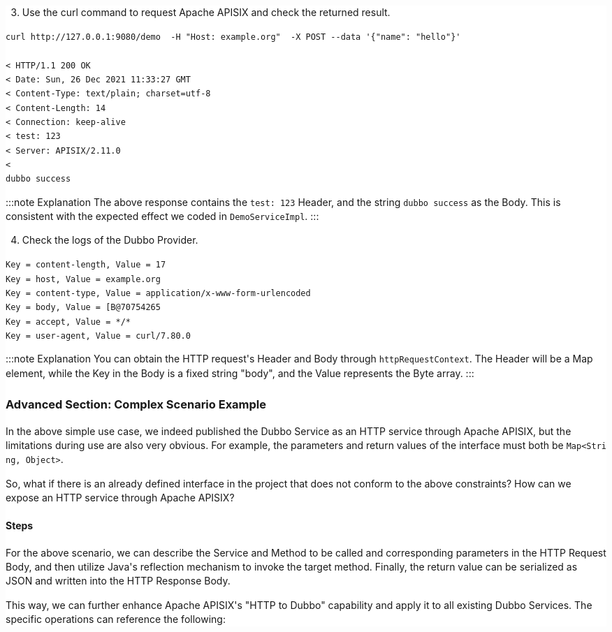 3. Use the curl command to request Apache APISIX and check the returned result.

```shell
curl http://127.0.0.1:9080/demo  -H "Host: example.org"  -X POST --data '{"name": "hello"}'

< HTTP/1.1 200 OK
< Date: Sun, 26 Dec 2021 11:33:27 GMT
< Content-Type: text/plain; charset=utf-8
< Content-Length: 14
< Connection: keep-alive
< test: 123
< Server: APISIX/2.11.0
<
dubbo success
```

:::note Explanation
The above response contains the `test: 123` Header, and the string `dubbo success` as the Body. This is consistent with the expected effect we coded in `DemoServiceImpl`.
:::

4. Check the logs of the Dubbo Provider.

```
Key = content-length, Value = 17
Key = host, Value = example.org
Key = content-type, Value = application/x-www-form-urlencoded
Key = body, Value = [B@70754265
Key = accept, Value = */*
Key = user-agent, Value = curl/7.80.0
```

:::note Explanation
You can obtain the HTTP request's Header and Body through `httpRequestContext`. The Header will be a Map element, while the Key in the Body is a fixed string "body", and the Value represents the Byte array.
:::

### Advanced Section: Complex Scenario Example

In the above simple use case, we indeed published the Dubbo Service as an HTTP service through Apache APISIX, but the limitations during use are also very obvious. For example, the parameters and return values of the interface must both be `Map<String, Object>`.

So, what if there is an already defined interface in the project that does not conform to the above constraints? How can we expose an HTTP service through Apache APISIX?

#### Steps

For the above scenario, we can describe the Service and Method to be called and corresponding parameters in the HTTP Request Body, and then utilize Java's reflection mechanism to invoke the target method. Finally, the return value can be serialized as JSON and written into the HTTP Response Body.

This way, we can further enhance Apache APISIX's "HTTP to Dubbo" capability and apply it to all existing Dubbo Services. The specific operations can reference the following:

